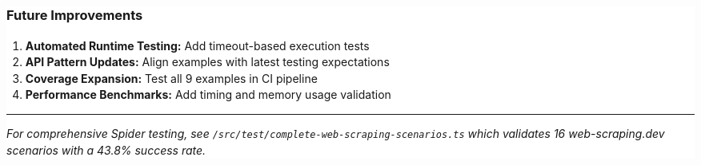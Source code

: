 ### Future Improvements

1. **Automated Runtime Testing:** Add timeout-based execution tests
2. **API Pattern Updates:** Align examples with latest testing expectations  
3. **Coverage Expansion:** Test all 9 examples in CI pipeline
4. **Performance Benchmarks:** Add timing and memory usage validation

---

*For comprehensive Spider testing, see `/src/test/complete-web-scraping-scenarios.ts` which validates 16 web-scraping.dev scenarios with a 43.8% success rate.*